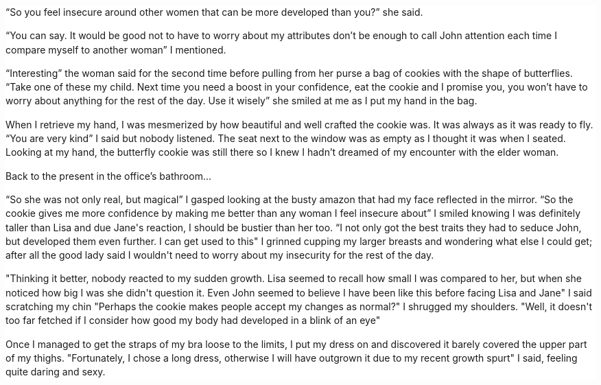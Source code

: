 



“So you feel insecure around other women that can be more developed than you?” she said.





“You can say. It would be good not to have to worry about my attributes don’t be enough to call John attention each time I compare myself to another woman” I mentioned.





“Interesting” the woman said for the second time before pulling from her purse a bag of cookies with the shape of butterflies. “Take one of these my child. Next time you need a boost in your confidence, eat the cookie and I promise you, you won’t have to worry about anything for the rest of the day. Use it wisely” she smiled at me as I put my hand in the bag.





When I retrieve my hand, I was mesmerized by how beautiful and well crafted the cookie was. It was always as it was ready to fly. “You are very kind” I said but nobody listened. The seat next to the window was as empty as I thought it was when I seated. Looking at my hand, the butterfly cookie was still there so I knew I hadn’t dreamed of my encounter with the elder woman.





Back to the present in the office’s bathroom...





“So she was not only real, but magical” I gasped looking at the busty amazon that had my face reflected in the mirror. “So the cookie gives me more confidence by making me better than any woman I feel insecure about” I smiled knowing I was definitely taller than Lisa and due Jane's reaction, I should be bustier than her too. “I not only got the best traits they had to seduce John, but developed them even further. I can get used to this" I grinned cupping my larger breasts and wondering what else I could get; after all the good lady said I wouldn't need to worry about my insecurity for the rest of the day.





"Thinking it better, nobody reacted to my sudden growth. Lisa seemed to recall how small I was compared to her, but when she noticed how big I was she didn't question it. Even John seemed to believe I have been like this before facing Lisa and Jane" I said scratching my chin "Perhaps the cookie makes people accept my changes as normal?" I shrugged my shoulders. "Well, it doesn't too far fetched if I consider how good my body had developed in a blink of an eye"





Once I managed to get the straps of my bra loose to the limits, I put my dress on and discovered it barely covered the upper part of my thighs. "Fortunately, I chose a long dress, otherwise I will have outgrown it due to my recent growth spurt" I said, feeling quite daring and sexy.



